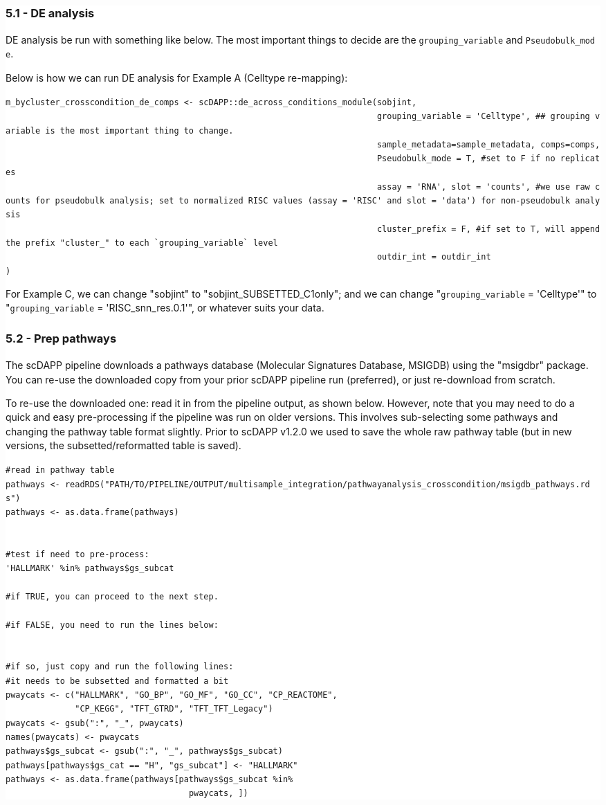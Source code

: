 

### 5.1 - DE analysis


DE analysis be run with something like below. The most important things to decide are the `grouping_variable` and `Pseudobulk_mode`.

Below is how we can run DE analysis for Example A (Celltype re-mapping):

```
m_bycluster_crosscondition_de_comps <- scDAPP::de_across_conditions_module(sobjint,
                                                                           grouping_variable = 'Celltype', ## grouping variable is the most important thing to change.
                                                                           sample_metadata=sample_metadata, comps=comps,
                                                                           Pseudobulk_mode = T, #set to F if no replicates
                                                                           assay = 'RNA', slot = 'counts', #we use raw counts for pseudobulk analysis; set to normalized RISC values (assay = 'RISC' and slot = 'data') for non-pseudobulk analysis
                                                                           cluster_prefix = F, #if set to T, will append the prefix "cluster_" to each `grouping_variable` level
                                                                           outdir_int = outdir_int
)
```

For Example C, we can change "sobjint" to "sobjint_SUBSETTED_C1only"; and we can change "`grouping_variable` = 'Celltype'" to "`grouping_variable` = 'RISC_snn_res.0.1'", or whatever suits your data.


### 5.2 - Prep pathways

The scDAPP pipeline downloads a pathways database (Molecular Signatures Database, MSIGDB) using the "msigdbr" package. You can re-use the downloaded copy from your prior scDAPP pipeline run (preferred), or just re-download from scratch.

To re-use the downloaded one: read it in from the pipeline output, as shown below. However, note that you may need to do a quick and easy pre-processing if the pipeline was run on older versions. This involves sub-selecting some pathways and changing the pathway table format slightly. Prior to scDAPP v1.2.0 we used to save the whole raw pathway table (but in new versions, the subsetted/reformatted table is saved).

```
#read in pathway table
pathways <- readRDS("PATH/TO/PIPELINE/OUTPUT/multisample_integration/pathwayanalysis_crosscondition/msigdb_pathways.rds")
pathways <- as.data.frame(pathways)


#test if need to pre-process:
'HALLMARK' %in% pathways$gs_subcat

#if TRUE, you can proceed to the next step.

#if FALSE, you need to run the lines below:


#if so, just copy and run the following lines:
#it needs to be subsetted and formatted a bit
pwaycats <- c("HALLMARK", "GO_BP", "GO_MF", "GO_CC", "CP_REACTOME",
              "CP_KEGG", "TFT_GTRD", "TFT_TFT_Legacy")
pwaycats <- gsub(":", "_", pwaycats)
names(pwaycats) <- pwaycats
pathways$gs_subcat <- gsub(":", "_", pathways$gs_subcat)
pathways[pathways$gs_cat == "H", "gs_subcat"] <- "HALLMARK"
pathways <- as.data.frame(pathways[pathways$gs_subcat %in%
                                     pwaycats, ])
```